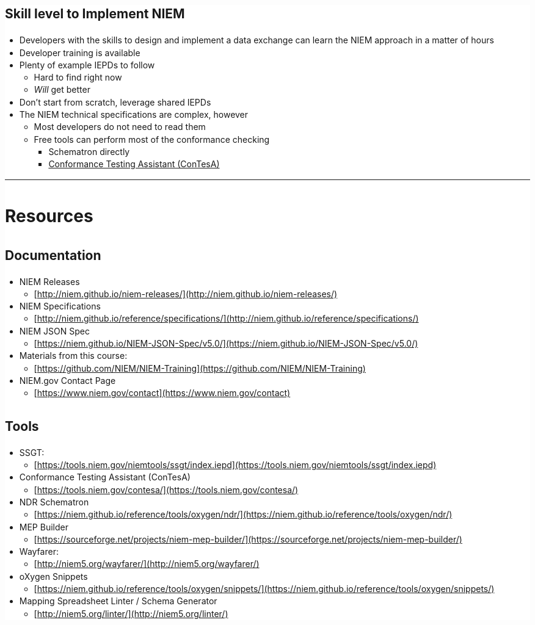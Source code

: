 ## Skill level to Implement NIEM
- Developers with the skills to design and implement a data exchange can learn the NIEM approach in a matter of hours
- Developer training is available
- Plenty of example IEPDs to follow
	- Hard to find right now
	- _Will_ get better
- Don’t start from scratch, leverage shared IEPDs
- The NIEM technical specifications are complex, however
	- Most developers do not need to read them
	- Free tools can perform most of the conformance checking
		- Schematron directly
		- [Conformance Testing Assistant (ConTesA)](https://tools.niem.gov/contesa/)


___
# Resources

## Documentation

- NIEM Releases
	- [http://niem.github.io/niem-releases/](http://niem.github.io/niem-releases/)
- NIEM Specifications
	- [http://niem.github.io/reference/specifications/](http://niem.github.io/reference/specifications/)
- NIEM JSON Spec
	- [https://niem.github.io/NIEM-JSON-Spec/v5.0/](https://niem.github.io/NIEM-JSON-Spec/v5.0/)
- Materials from this course:
	- [https://github.com/NIEM/NIEM-Training](https://github.com/NIEM/NIEM-Training)
- NIEM.gov Contact Page
	- [https://www.niem.gov/contact](https://www.niem.gov/contact)

## Tools
- SSGT:
	- [https://tools.niem.gov/niemtools/ssgt/index.iepd](https://tools.niem.gov/niemtools/ssgt/index.iepd)
- Conformance Testing Assistant (ConTesA)
	- [https://tools.niem.gov/contesa/](https://tools.niem.gov/contesa/)
- NDR Schematron
	- [https://niem.github.io/reference/tools/oxygen/ndr/](https://niem.github.io/reference/tools/oxygen/ndr/)
- MEP Builder
	- [https://sourceforge.net/projects/niem-mep-builder/](https://sourceforge.net/projects/niem-mep-builder/)
- Wayfarer:
	- [http://niem5.org/wayfarer/](http://niem5.org/wayfarer/)
- oXygen Snippets
	- [https://niem.github.io/reference/tools/oxygen/snippets/](https://niem.github.io/reference/tools/oxygen/snippets/)
- Mapping Spreadsheet Linter / Schema Generator
	- [http://niem5.org/linter/](http://niem5.org/linter/)
